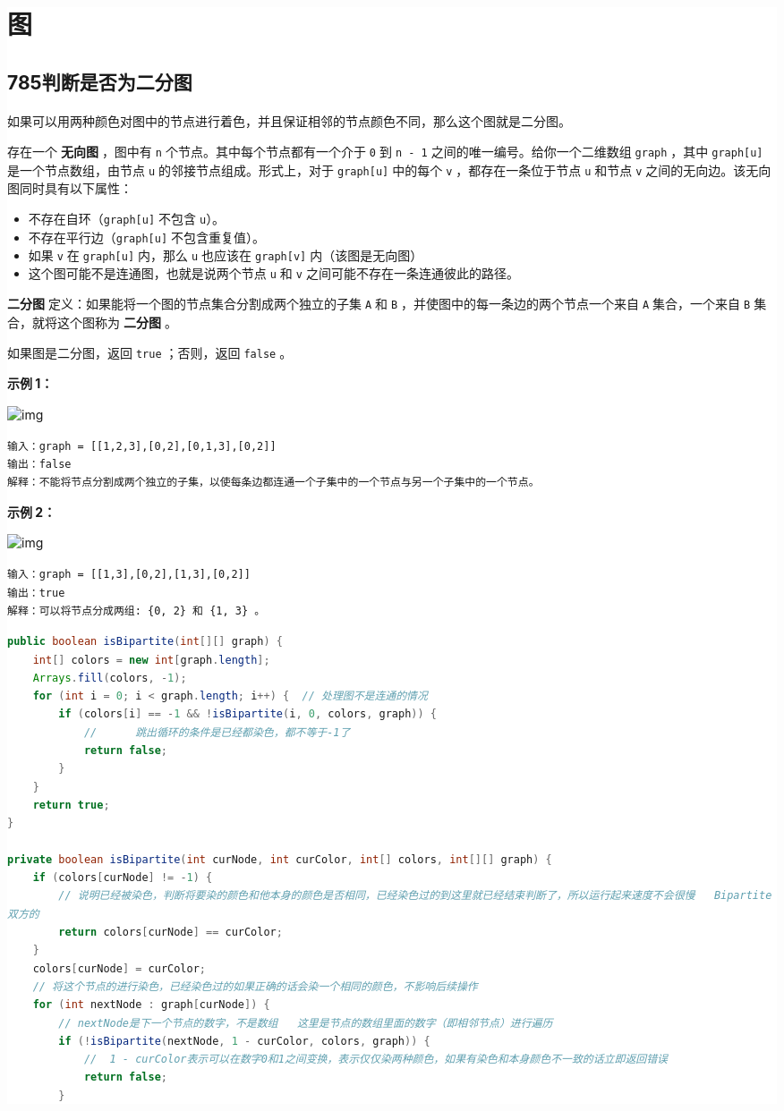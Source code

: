 # 图

## 785判断是否为二分图

如果可以用两种颜色对图中的节点进行着色，并且保证相邻的节点颜色不同，那么这个图就是二分图。

存在一个 **无向图** ，图中有 `n` 个节点。其中每个节点都有一个介于 `0` 到 `n - 1` 之间的唯一编号。给你一个二维数组 `graph` ，其中 `graph[u]` 是一个节点数组，由节点 `u` 的邻接节点组成。形式上，对于 `graph[u]` 中的每个 `v` ，都存在一条位于节点 `u` 和节点 `v` 之间的无向边。该无向图同时具有以下属性：

- 不存在自环（`graph[u]` 不包含 `u`）。
- 不存在平行边（`graph[u]` 不包含重复值）。
- 如果 `v` 在 `graph[u]` 内，那么 `u` 也应该在 `graph[v]` 内（该图是无向图）
- 这个图可能不是连通图，也就是说两个节点 `u` 和 `v` 之间可能不存在一条连通彼此的路径。

**二分图** 定义：如果能将一个图的节点集合分割成两个独立的子集 `A` 和 `B` ，并使图中的每一条边的两个节点一个来自 `A` 集合，一个来自 `B` 集合，就将这个图称为 **二分图** 。

如果图是二分图，返回 `true` ；否则，返回 `false` 。

 

**示例 1：**

![img](https://assets.leetcode.com/uploads/2020/10/21/bi2.jpg)

```
输入：graph = [[1,2,3],[0,2],[0,1,3],[0,2]]
输出：false
解释：不能将节点分割成两个独立的子集，以使每条边都连通一个子集中的一个节点与另一个子集中的一个节点。
```

**示例 2：**

![img](https://assets.leetcode.com/uploads/2020/10/21/bi1.jpg)

```
输入：graph = [[1,3],[0,2],[1,3],[0,2]]
输出：true
解释：可以将节点分成两组: {0, 2} 和 {1, 3} 。
```

```java
public boolean isBipartite(int[][] graph) {
    int[] colors = new int[graph.length];
    Arrays.fill(colors, -1);
    for (int i = 0; i < graph.length; i++) {  // 处理图不是连通的情况
        if (colors[i] == -1 && !isBipartite(i, 0, colors, graph)) {
            //		跳出循环的条件是已经都染色，都不等于-1了
            return false;
        }
    }
    return true;
}

private boolean isBipartite(int curNode, int curColor, int[] colors, int[][] graph) {
    if (colors[curNode] != -1) {
        // 说明已经被染色，判断将要染的颜色和他本身的颜色是否相同，已经染色过的到这里就已经结束判断了，所以运行起来速度不会很慢	Bipartite	双方的
        return colors[curNode] == curColor;
    }
    colors[curNode] = curColor;
    // 将这个节点的进行染色，已经染色过的如果正确的话会染一个相同的颜色，不影响后续操作
    for (int nextNode : graph[curNode]) {
        // nextNode是下一个节点的数字，不是数组	这里是节点的数组里面的数字（即相邻节点）进行遍历
        if (!isBipartite(nextNode, 1 - curColor, colors, graph)) {
            //	1 - curColor表示可以在数字0和1之间变换，表示仅仅染两种颜色，如果有染色和本身颜色不一致的话立即返回错误
            return false;
        }
```